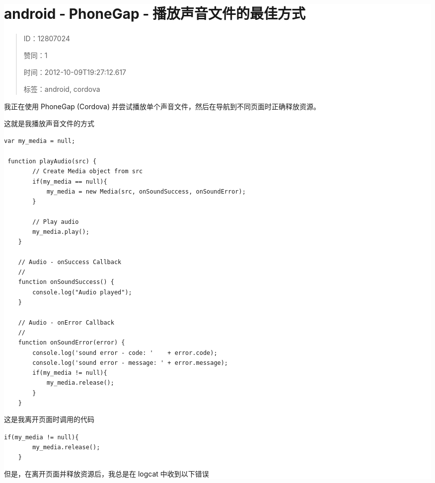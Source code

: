# android - PhoneGap - 播放声音文件的最佳方式

> ID：12807024
> 
> 赞同：1
> 
> 时间：2012-10-09T19:27:12.617
> 
> 标签：android, cordova

我正在使用 PhoneGap (Cordova) 并尝试播放单个声音文件，然后在导航到不同页面时正确释放资源。

这就是我播放声音文件的方式

```
var my_media = null;

 function playAudio(src) {
        // Create Media object from src
        if(my_media == null){
            my_media = new Media(src, onSoundSuccess, onSoundError);
        }

        // Play audio
        my_media.play();
    }

    // Audio - onSuccess Callback
    //
    function onSoundSuccess() {
        console.log("Audio played");
    }

    // Audio - onError Callback 
    //
    function onSoundError(error) {
        console.log('sound error - code: '    + error.code);
        console.log('sound error - message: ' + error.message);
        if(my_media != null){
            my_media.release();
        }
    } 
```

这是我离开页面时调用的代码

```
if(my_media != null){
        my_media.release();
    } 
```

但是，在离开页面并释放资源后，我总是在 logcat 中收到以下错误
